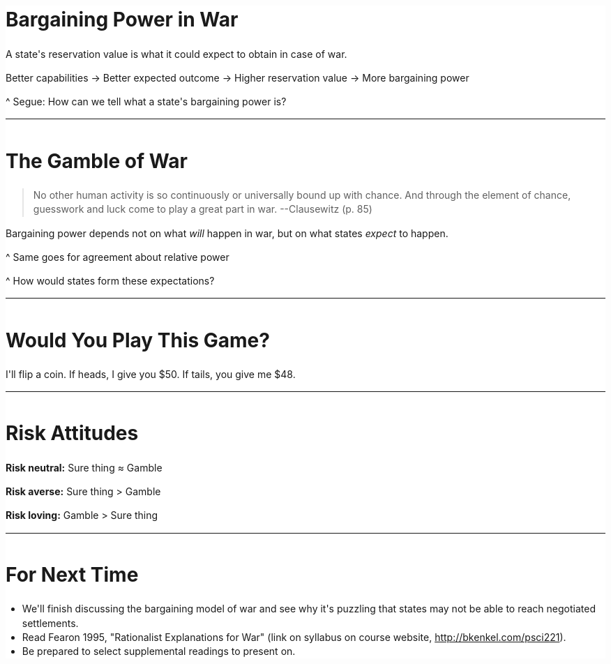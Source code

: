 
# Bargaining Power in War

A state's reservation value is what it could expect to obtain in case of war.

Better capabilities
→ Better expected outcome
→ Higher reservation value
→ More bargaining power

^ Segue: How can we tell what a state's bargaining power is?

---

# The Gamble of War

> No other human activity is so continuously or universally bound up with chance.  And through the element of chance, guesswork and luck come to play a great part in war.
> --Clausewitz (p. 85)

Bargaining power depends not on what *will* happen in war, but on what states *expect* to happen.

^ Same goes for agreement about relative power

^ How would states form these expectations?

---

# Would You Play This Game?

I'll flip a coin.  If heads, I give you $50.  If tails, you give me $48.

---

# Risk Attitudes

**Risk neutral:** Sure thing ≈ Gamble

**Risk averse:** Sure thing > Gamble

**Risk loving:** Gamble > Sure thing

---

# For Next Time

* We'll finish discussing the bargaining model of war and see why it's puzzling that states may not be able to reach negotiated settlements.
* Read Fearon 1995, "Rationalist Explanations for War" (link on syllabus on course website, <http://bkenkel.com/psci221>).
* Be prepared to select supplemental readings to present on.
